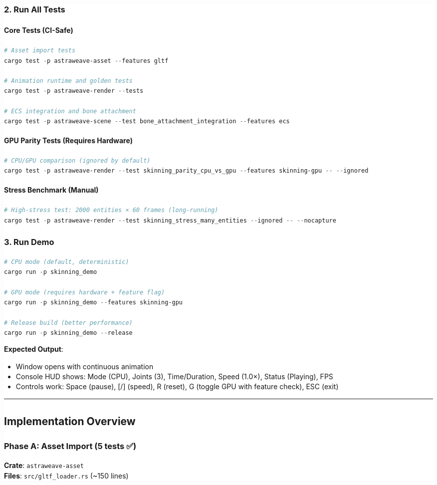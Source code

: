 ### 2. Run All Tests

#### Core Tests (CI-Safe)
```powershell
# Asset import tests
cargo test -p astraweave-asset --features gltf

# Animation runtime and golden tests
cargo test -p astraweave-render --tests

# ECS integration and bone attachment
cargo test -p astraweave-scene --test bone_attachment_integration --features ecs
```

#### GPU Parity Tests (Requires Hardware)
```powershell
# CPU/GPU comparison (ignored by default)
cargo test -p astraweave-render --test skinning_parity_cpu_vs_gpu --features skinning-gpu -- --ignored
```

#### Stress Benchmark (Manual)
```powershell
# High-stress test: 2000 entities × 60 frames (long-running)
cargo test -p astraweave-render --test skinning_stress_many_entities --ignored -- --nocapture
```

### 3. Run Demo
```powershell
# CPU mode (default, deterministic)
cargo run -p skinning_demo

# GPU mode (requires hardware + feature flag)
cargo run -p skinning_demo --features skinning-gpu

# Release build (better performance)
cargo run -p skinning_demo --release
```

**Expected Output**:
- Window opens with continuous animation
- Console HUD shows: Mode (CPU), Joints (3), Time/Duration, Speed (1.0×), Status (Playing), FPS
- Controls work: Space (pause), [/] (speed), R (reset), G (toggle GPU with feature check), ESC (exit)

---

## Implementation Overview

### Phase A: Asset Import (5 tests ✅)
**Crate**: `astraweave-asset`  
**Files**: `src/gltf_loader.rs` (~150 lines)
